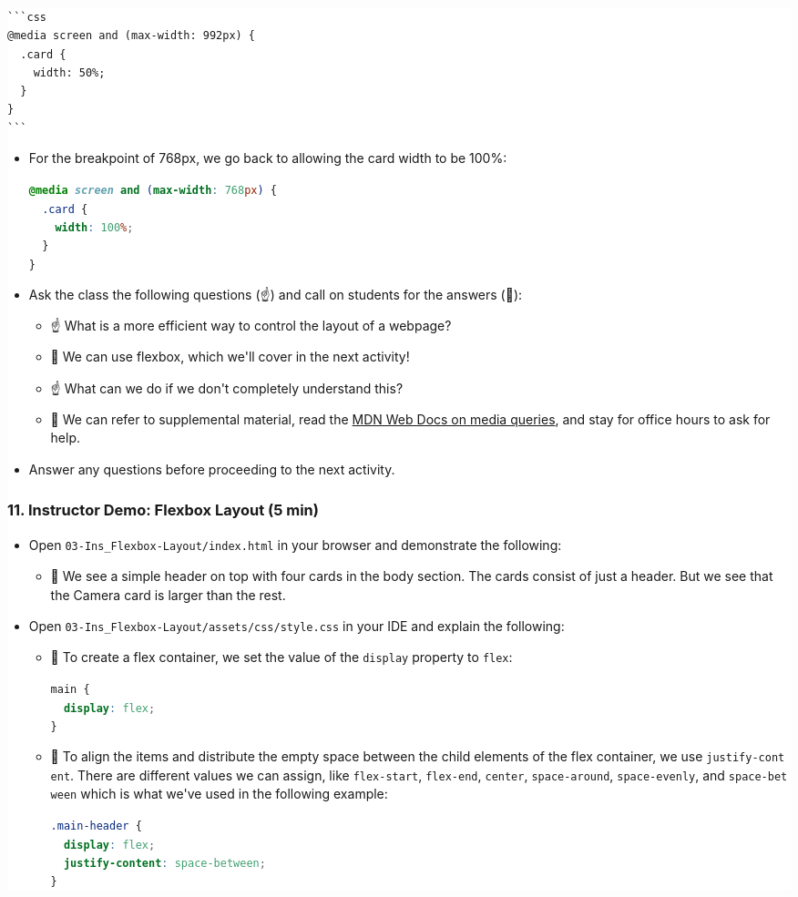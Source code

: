     ```css
    @media screen and (max-width: 992px) {
      .card {
        width: 50%;
      }
    }
    ```

  * For the breakpoint of 768px, we go back to allowing the card width to be 100%:

    ```css
    @media screen and (max-width: 768px) {
      .card {
        width: 100%;
      }
    }
    ```

* Ask the class the following questions (☝️) and call on students for the answers (🙋):

  * ☝️ What is a more efficient way to control the layout of a webpage?

  * 🙋 We can use flexbox, which we'll cover in the next activity!

  * ☝️ What can we do if we don't completely understand this?

  * 🙋 We can refer to supplemental material, read the [MDN Web Docs on media queries](https://developer.mozilla.org/en-US/docs/Web/CSS/Media_Queries/Using_media_queries), and stay for office hours to ask for help.

* Answer any questions before proceeding to the next activity.

### 11. Instructor Demo: Flexbox Layout (5 min) 

* Open `03-Ins_Flexbox-Layout/index.html` in your browser and demonstrate the following:

  * 🔑 We see a simple header on top with four cards in the body section. The cards consist of just a header. But we see that the Camera card is larger than the rest.

* Open `03-Ins_Flexbox-Layout/assets/css/style.css` in your IDE and explain the following:

  * 🔑 To create a flex container, we set the value of the `display` property to `flex`:

    ```css
    main {
      display: flex;
    }
    ```

  * 🔑 To align the items and distribute the empty space between the child elements of the flex container, we use `justify-content`. There are different values we can assign, like `flex-start`, `flex-end`, `center`, `space-around`, `space-evenly`, and `space-between` which is what we've used in the following example:

    ```css
    .main-header {
      display: flex;
      justify-content: space-between;
    }
    ```
